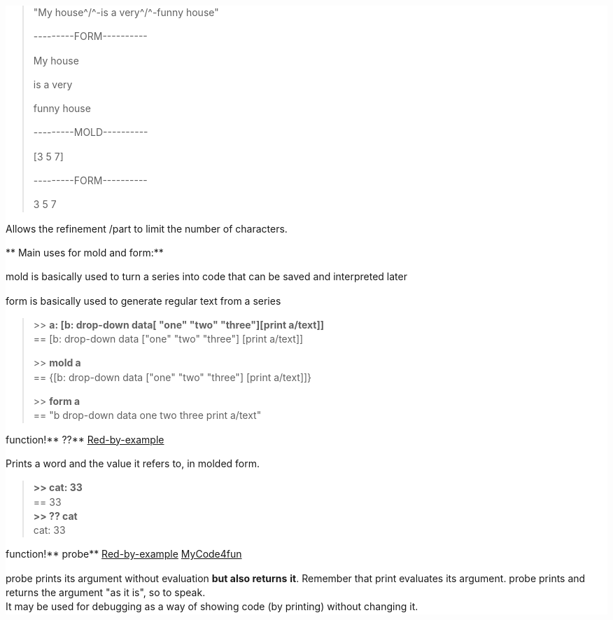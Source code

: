 >
> "My house^/^-is a very^/^-funny house"
>
> ---------FORM----------
>
> My house
>
> is a very
>
> funny house
>
> ---------MOLD----------
>
> \[3 5 7\]
>
> ---------FORM----------
>
> 3 5 7

Allows the refinement /part to limit the number of characters.

** Main uses for mold and form:**

mold is basically used to turn a series into code that can be saved and
interpreted later

form is basically used to generate regular text from a series

> \>\> **a: \[b: drop-down data\[ "one" "two" "three"\]\[print
> a/text\]\]**  
> == \[b: drop-down data \["one" "two" "three"\] \[print a/text\]\]  
>   
> \>\> **mold a**  
> == {\[b: drop-down data \["one" "two" "three"\] \[print a/text\]\]}  
>   
> \>\> **form a**  
> == "b drop-down data one two three print a/text"

function!** ??** [Red-by-example](http://www.red-by-example.org/#xqmxqm)

Prints a word and the value it refers to, in molded form.

> **\>\> cat: 33**  
> == 33  
> **\>\> ?? cat**  
> cat: 33

function!** probe**
[Red-by-example](http://www.red-by-example.org/#probe)
[MyCode4fun](http://www.mycode4fun.co.uk/red-beginners-reference-guide#TOC-Here-we-use:-print-prin-probe-space-)

probe prints its argument without evaluation **but
also returns** **it**. Remember that print evaluates its argument. probe
prints and returns the argument "as it is", so to speak.  
It may be used for debugging as a way of showing code (by printing)
without changing it.
